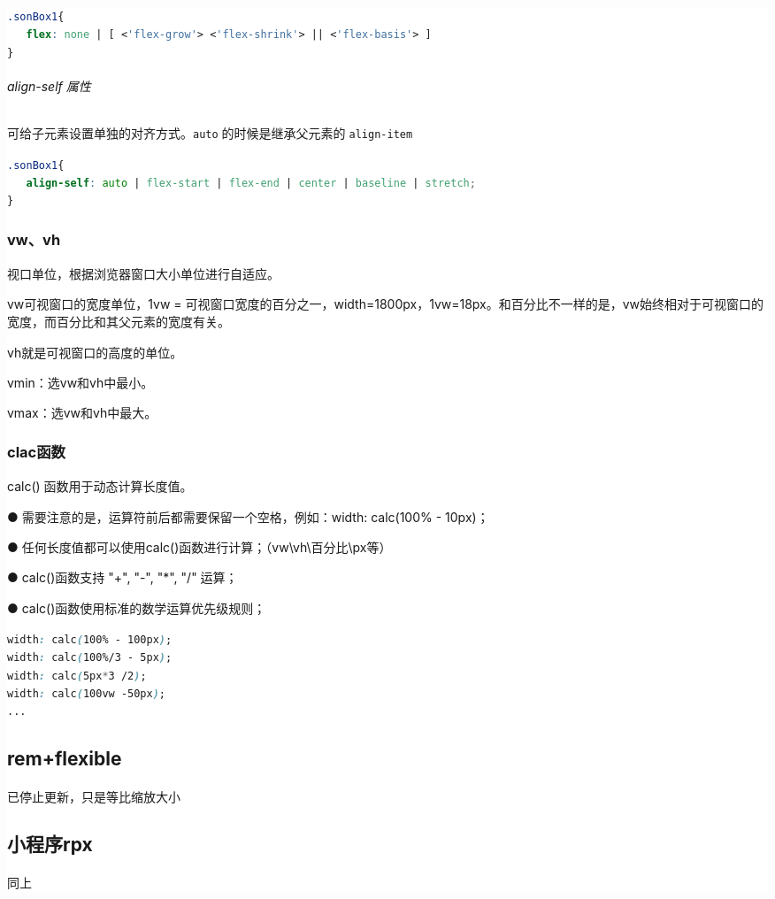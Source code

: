 ```css
.sonBox1{
   flex: none | [ <'flex-grow'> <'flex-shrink'> || <'flex-basis'> ]
}
```

###### align-self 属性

可给子元素设置单独的对齐方式。`auto` 的时候是继承父元素的 `align-item`

```css
.sonBox1{
   align-self: auto | flex-start | flex-end | center | baseline | stretch;
}
```

### vw、vh

视口单位，根据浏览器窗口大小单位进行自适应。

vw可视窗口的宽度单位，1vw = 可视窗口宽度的百分之一，width=1800px，1vw=18px。和百分比不一样的是，vw始终相对于可视窗口的宽度，而百分比和其父元素的宽度有关。

vh就是可视窗口的高度的单位。

vmin：选vw和vh中最小。

vmax：选vw和vh中最大。

### clac函数

calc() 函数用于动态计算长度值。

   ● 需要注意的是，运算符前后都需要保留一个空格，例如：width: calc(100% - 10px)；

   ● 任何长度值都可以使用calc()函数进行计算；（vw\vh\百分比\px等）

   ● calc()函数支持 "+", "-", "*", "/" 运算；

   ● calc()函数使用标准的数学运算优先级规则；

```css
width: calc(100% - 100px);
width: calc(100%/3 - 5px);
width: calc(5px*3 /2);
width: calc(100vw -50px);
...
```

## rem+flexible

已停止更新，只是等比缩放大小

## 小程序rpx

同上